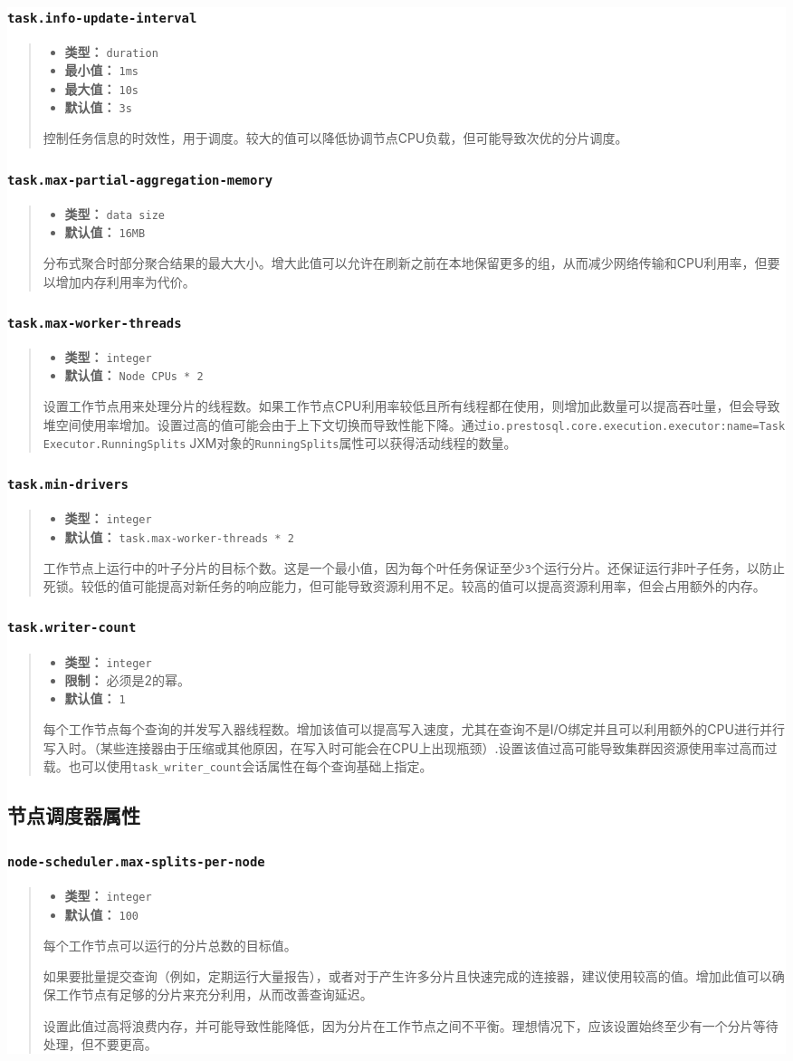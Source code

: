 ### `task.info-update-interval`

> - **类型：** `duration`
> - **最小值：** `1ms`
> - **最大值：** `10s`
> - **默认值：** `3s`
> 
> 控制任务信息的时效性，用于调度。较大的值可以降低协调节点CPU负载，但可能导致次优的分片调度。

### `task.max-partial-aggregation-memory`

> - **类型：** `data size`
> - **默认值：** `16MB`
> 
> 分布式聚合时部分聚合结果的最大大小。增大此值可以允许在刷新之前在本地保留更多的组，从而减少网络传输和CPU利用率，但要以增加内存利用率为代价。

### `task.max-worker-threads`

> - **类型：** `integer`
> - **默认值：** `Node CPUs * 2`
> 
> 设置工作节点用来处理分片的线程数。如果工作节点CPU利用率较低且所有线程都在使用，则增加此数量可以提高吞吐量，但会导致堆空间使用率增加。设置过高的值可能会由于上下文切换而导致性能下降。通过`io.prestosql.core.execution.executor:name=TaskExecutor.RunningSplits` JXM对象的`RunningSplits`属性可以获得活动线程的数量。

### `task.min-drivers`

> - **类型：** `integer`
> - **默认值：** `task.max-worker-threads * 2`
> 
> 工作节点上运行中的叶子分片的目标个数。这是一个最小值，因为每个叶任务保证至少`3`个运行分片。还保证运行非叶子任务，以防止死锁。较低的值可能提高对新任务的响应能力，但可能导致资源利用不足。较高的值可以提高资源利用率，但会占用额外的内存。

### `task.writer-count`

> - **类型：** `integer`
> - **限制：** 必须是2的幂。
> - **默认值：** `1`
> 
> 每个工作节点每个查询的并发写入器线程数。增加该值可以提高写入速度，尤其在查询不是I/O绑定并且可以利用额外的CPU进行并行写入时。（某些连接器由于压缩或其他原因，在写入时可能会在CPU上出现瓶颈）.设置该值过高可能导致集群因资源使用率过高而过载。也可以使用`task_writer_count`会话属性在每个查询基础上指定。

## 节点调度器属性

### `node-scheduler.max-splits-per-node`

> - **类型：** `integer`
> - **默认值：** `100`
> 
> 每个工作节点可以运行的分片总数的目标值。
> 
> 如果要批量提交查询（例如，定期运行大量报告），或者对于产生许多分片且快速完成的连接器，建议使用较高的值。增加此值可以确保工作节点有足够的分片来充分利用，从而改善查询延迟。
> 
> 设置此值过高将浪费内存，并可能导致性能降低，因为分片在工作节点之间不平衡。理想情况下，应该设置始终至少有一个分片等待处理，但不要更高。
